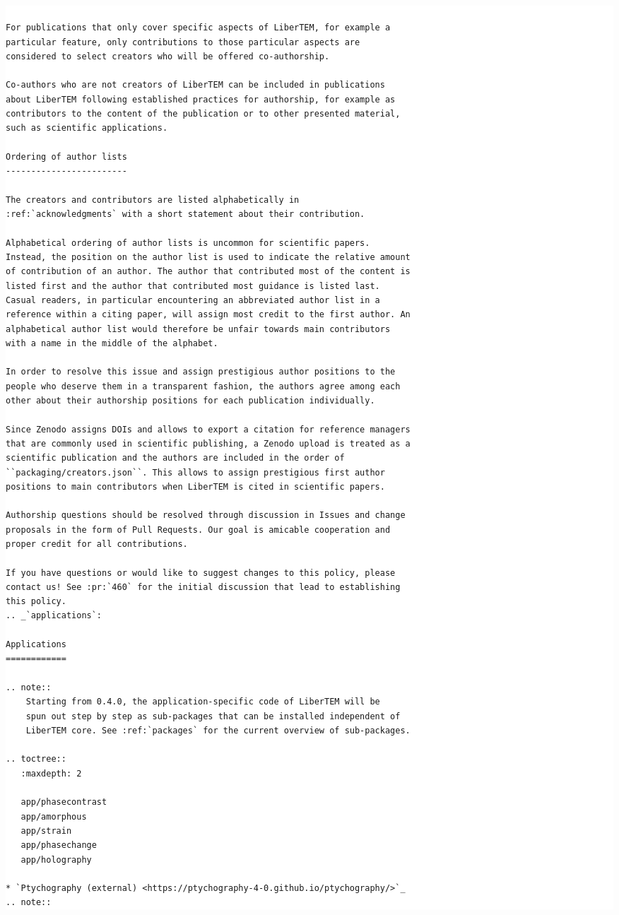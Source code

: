 ~~~~~~~~~~~~~~~~~~~~~

For publications that only cover specific aspects of LiberTEM, for example a
particular feature, only contributions to those particular aspects are
considered to select creators who will be offered co-authorship.

Co-authors who are not creators of LiberTEM can be included in publications
about LiberTEM following established practices for authorship, for example as
contributors to the content of the publication or to other presented material,
such as scientific applications.

Ordering of author lists
------------------------

The creators and contributors are listed alphabetically in
:ref:`acknowledgments` with a short statement about their contribution.

Alphabetical ordering of author lists is uncommon for scientific papers.
Instead, the position on the author list is used to indicate the relative amount
of contribution of an author. The author that contributed most of the content is
listed first and the author that contributed most guidance is listed last.
Casual readers, in particular encountering an abbreviated author list in a
reference within a citing paper, will assign most credit to the first author. An
alphabetical author list would therefore be unfair towards main contributors
with a name in the middle of the alphabet.

In order to resolve this issue and assign prestigious author positions to the
people who deserve them in a transparent fashion, the authors agree among each
other about their authorship positions for each publication individually.

Since Zenodo assigns DOIs and allows to export a citation for reference managers
that are commonly used in scientific publishing, a Zenodo upload is treated as a
scientific publication and the authors are included in the order of
``packaging/creators.json``. This allows to assign prestigious first author
positions to main contributors when LiberTEM is cited in scientific papers.

Authorship questions should be resolved through discussion in Issues and change
proposals in the form of Pull Requests. Our goal is amicable cooperation and
proper credit for all contributions.

If you have questions or would like to suggest changes to this policy, please
contact us! See :pr:`460` for the initial discussion that lead to establishing
this policy.
.. _`applications`:

Applications
============

.. note::
    Starting from 0.4.0, the application-specific code of LiberTEM will be
    spun out step by step as sub-packages that can be installed independent of
    LiberTEM core. See :ref:`packages` for the current overview of sub-packages.

.. toctree::
   :maxdepth: 2

   app/phasecontrast
   app/amorphous
   app/strain
   app/phasechange
   app/holography

* `Ptychography (external) <https://ptychography-4-0.github.io/ptychography/>`_
.. note::
~~~~~~~~~~~~~~~~~~~~~